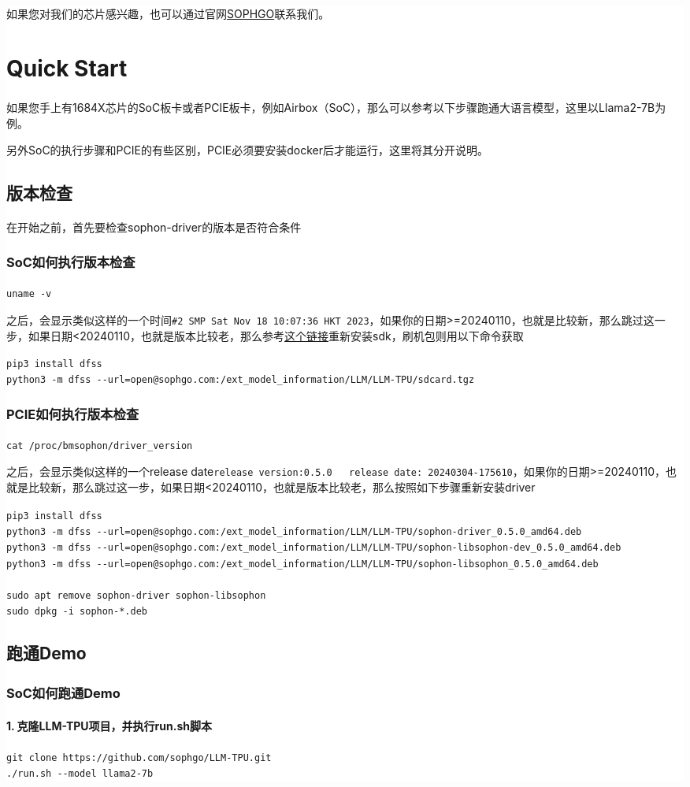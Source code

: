 如果您对我们的芯片感兴趣，也可以通过官网[SOPHGO](https://www.sophgo.com/)联系我们。

# Quick Start

如果您手上有1684X芯片的SoC板卡或者PCIE板卡，例如Airbox（SoC），那么可以参考以下步骤跑通大语言模型，这里以Llama2-7B为例。

另外SoC的执行步骤和PCIE的有些区别，PCIE必须要安装docker后才能运行，这里将其分开说明。

## 版本检查

在开始之前，首先要检查sophon-driver的版本是否符合条件

### SoC如何执行版本检查
```
uname -v
```
之后，会显示类似这样的一个时间`#2 SMP Sat Nov 18 10:07:36 HKT 2023`，如果你的日期>=20240110，也就是比较新，那么跳过这一步，如果日期<20240110，也就是版本比较老，那么参考[这个链接](https://doc.sophgo.com/sdk-docs/v23.09.01-lts/docs_latest_release/docs/SophonSDK_doc/zh/html/sdk_intro/5_update.html#soc)重新安装sdk，刷机包则用以下命令获取
```
pip3 install dfss
python3 -m dfss --url=open@sophgo.com:/ext_model_information/LLM/LLM-TPU/sdcard.tgz
```

### PCIE如何执行版本检查
```
cat /proc/bmsophon/driver_version
```
之后，会显示类似这样的一个release date`release version:0.5.0   release date: 20240304-175610`，如果你的日期>=20240110，也就是比较新，那么跳过这一步，如果日期<20240110，也就是版本比较老，那么按照如下步骤重新安装driver
```
pip3 install dfss
python3 -m dfss --url=open@sophgo.com:/ext_model_information/LLM/LLM-TPU/sophon-driver_0.5.0_amd64.deb
python3 -m dfss --url=open@sophgo.com:/ext_model_information/LLM/LLM-TPU/sophon-libsophon-dev_0.5.0_amd64.deb
python3 -m dfss --url=open@sophgo.com:/ext_model_information/LLM/LLM-TPU/sophon-libsophon_0.5.0_amd64.deb

sudo apt remove sophon-driver sophon-libsophon
sudo dpkg -i sophon-*.deb
```

## 跑通Demo

### SoC如何跑通Demo

#### 1. 克隆LLM-TPU项目，并执行run.sh脚本
```
git clone https://github.com/sophgo/LLM-TPU.git
./run.sh --model llama2-7b
```
